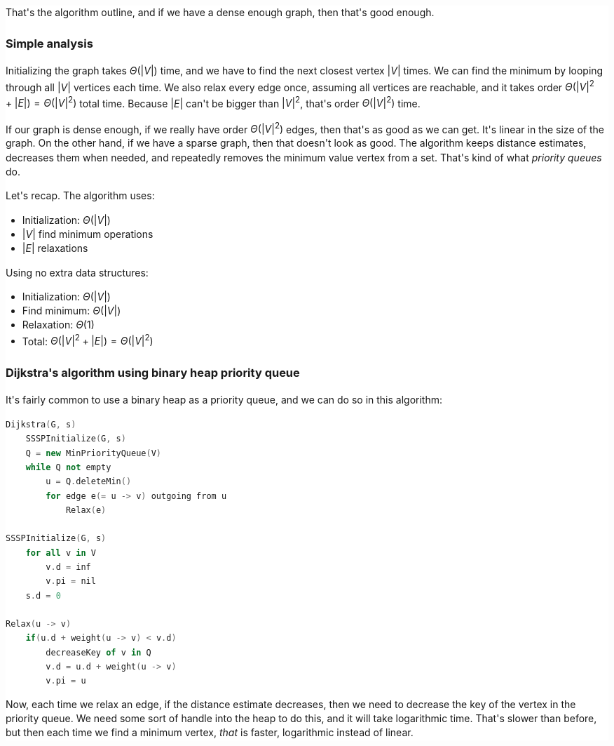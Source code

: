 That's the algorithm outline, and if we have a dense enough graph, then that's good enough.

### Simple analysis

Initializing the graph takes $\Theta(|V|)$ time, and we have to find the next closest vertex $|V|$ times. We can find the minimum by looping through all $|V|$ vertices each time. We also relax every edge once, assuming all vertices are reachable, and it takes order $\Theta(|V|^2 + |E|) = \Theta(|V|^2)$ total time. Because $|E|$ can't be bigger than $|V|^2$, that's order $\Theta(|V|^2)$ time.

If our graph is dense enough, if we really have order $\Theta(|V|^2)$ edges, then that's as good as we can get. It's linear in the size of the graph. On the other hand, if we have a sparse graph, then that doesn't look as good. The algorithm keeps distance estimates, decreases them when needed, and repeatedly removes the minimum value vertex from a set. That's kind of what *priority queues* do.

Let's recap. The algorithm uses:

- Initialization: $\Theta(|V|)$
- $|V|$ find minimum operations
- $|E|$ relaxations

Using no extra data structures:

- Initialization: $\Theta(|V|)$
- Find minimum: $\Theta(|V|)$
- Relaxation: $\Theta(1)$
- Total: $\Theta(|V|^2 + |E|) = \Theta(|V|^2)$

### Dijkstra's algorithm using binary heap priority queue

It's fairly common to use a binary heap as a priority queue, and we can do so in this algorithm:

```a showLineNumbers
Dijkstra(G, s)
    SSSPInitialize(G, s)
    Q = new MinPriorityQueue(V)
    while Q not empty
        u = Q.deleteMin()
        for edge e(= u -> v) outgoing from u
            Relax(e)

SSSPInitialize(G, s)
    for all v in V
        v.d = inf
        v.pi = nil
    s.d = 0

Relax(u -> v)
    if(u.d + weight(u -> v) < v.d)
        decreaseKey of v in Q
        v.d = u.d + weight(u -> v)
        v.pi = u
```

Now, each time we relax an edge, if the distance estimate decreases, then we need to decrease the key of the vertex in the priority queue. We need some sort of handle into the heap to do this, and it will take logarithmic time. That's slower than before, but then each time we find a minimum vertex, *that* is faster, logarithmic instead of linear.

